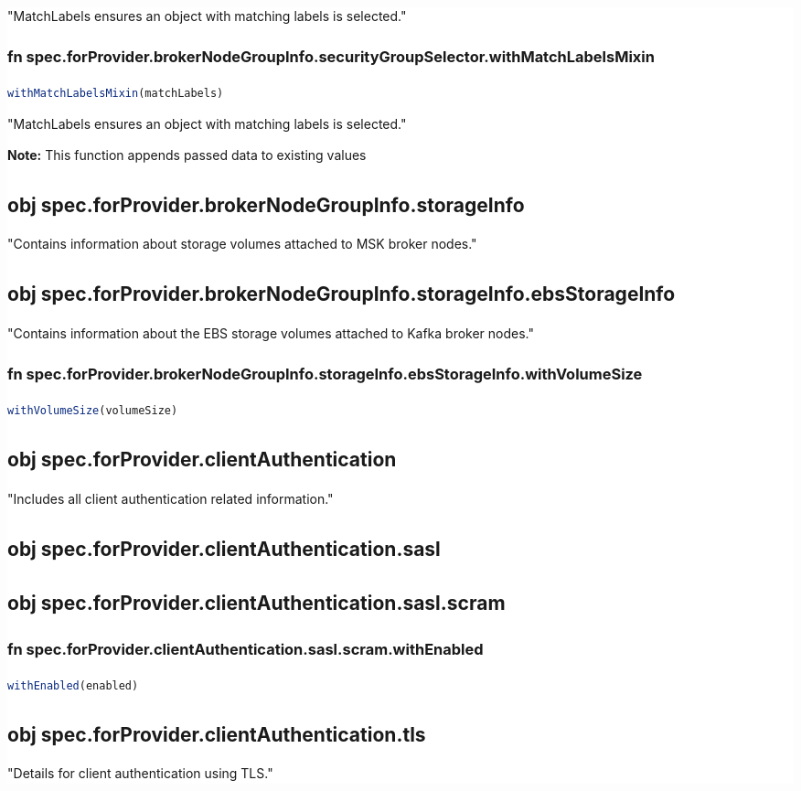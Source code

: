 "MatchLabels ensures an object with matching labels is selected."

### fn spec.forProvider.brokerNodeGroupInfo.securityGroupSelector.withMatchLabelsMixin

```ts
withMatchLabelsMixin(matchLabels)
```

"MatchLabels ensures an object with matching labels is selected."

**Note:** This function appends passed data to existing values

## obj spec.forProvider.brokerNodeGroupInfo.storageInfo

"Contains information about storage volumes attached to MSK broker nodes."

## obj spec.forProvider.brokerNodeGroupInfo.storageInfo.ebsStorageInfo

"Contains information about the EBS storage volumes attached to Kafka broker nodes."

### fn spec.forProvider.brokerNodeGroupInfo.storageInfo.ebsStorageInfo.withVolumeSize

```ts
withVolumeSize(volumeSize)
```



## obj spec.forProvider.clientAuthentication

"Includes all client authentication related information."

## obj spec.forProvider.clientAuthentication.sasl



## obj spec.forProvider.clientAuthentication.sasl.scram



### fn spec.forProvider.clientAuthentication.sasl.scram.withEnabled

```ts
withEnabled(enabled)
```



## obj spec.forProvider.clientAuthentication.tls

"Details for client authentication using TLS."
